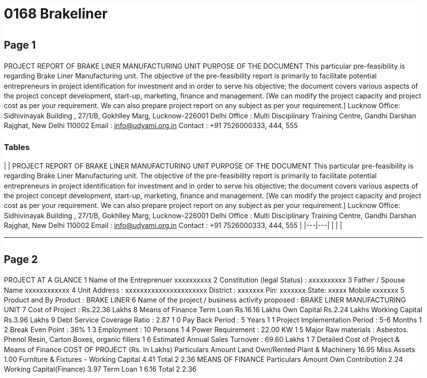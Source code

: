 # 0168 Brakeliner

## Page 1

PROJECT REPORT OF BRAKE LINER MANUFACTURING UNIT PURPOSE OF THE DOCUMENT This particular pre-feasibility is regarding Brake Liner Manufacturing unit. The objective of the pre-feasibility report is primarily to facilitate potential entrepreneurs in project identification for investment and in order to serve his objective; the document covers various aspects of the project concept development, start-up, marketing, finance and management. [We can modify the project capacity and project cost as per your requirement. We can also prepare project report on any subject as per your requirement.] Lucknow Office: Sidhivinayak Building , 27/1/B, Gokhlley Marg, Lucknow-226001 Delhi Office : Multi Disciplinary Training Centre, Gandhi Darshan Rajghat, New Delhi 110002 Email : info@udyami.org.in Contact : +91 7526000333, 444, 555

### Tables

|  | PROJECT REPORT
OF
BRAKE LINER
MANUFACTURING UNIT
PURPOSE OF THE DOCUMENT
This particular pre-feasibility is regarding Brake Liner Manufacturing unit.
The objective of the pre-feasibility report is primarily to facilitate potential entrepreneurs in project
identification for investment and in order to serve his objective; the document covers various aspects
of the project concept development, start-up, marketing, finance and management.
[We can modify the project capacity and project cost as per your requirement. We can also prepare
project report on any subject as per your requirement.]
Lucknow Office: Sidhivinayak Building ,
27/1/B, Gokhlley Marg, Lucknow-226001
Delhi Office : Multi Disciplinary Training
Centre, Gandhi Darshan Rajghat,
New Delhi 110002
Email : info@udyami.org.in
Contact : +91 7526000333, 444, 555 |
|---|---|
|  |  |

---

## Page 2

PROJECT AT A GLANCE 1 Name of the Entreprenuer xxxxxxxxxx 2 Constitution (legal Status) : xxxxxxxxxx 3 Father / Spouse Name xxxxxxxxxxxx 4 Unit Address : xxxxxxxxxxxxxxxxxxxxxx District : xxxxxxx Pin: xxxxxxx State: xxxxx Mobile xxxxxxx 5 Product and By Product : BRAKE LINER 6 Name of the project / business activity proposed : BRAKE LINER MANUFACTURING UNIT 7 Cost of Project : Rs.22.36 Lakhs 8 Means of Finance Term Loan Rs.16.16 Lakhs Own Capital Rs.2.24 Lakhs Working Capital Rs.3.96 Lakhs 9 Debt Service Coverage Ratio : 2.87 1 0 Pay Back Period : 5 Years 1 1 Project Implementation Period : 5-6 Months 1 2 Break Even Point : 36% 1 3 Employment : 10 Persons 1 4 Power Requirement : 22.00 KW 1 5 Major Raw materials : Asbestos. Phenol Resin, Carton Boxes, organic fillers 1 6 Estimated Annual Sales Turnover : 69.60 Lakhs 1 7 Detailed Cost of Project & Means of Finance COST OF PROJECT (Rs. In Lakhs) Particulars Amount Land Own/Rented Plant & Machinery 16.95 Miss Assets 1.00 Furniture & Fixtures - Working Capital 4.41 Total 2 2.36 MEANS OF FINANCE Particulars Amount Own Contribution 2.24 Working Capital(Finance) 3.97 Term Loan 1 6.16 Total 2 2.36
